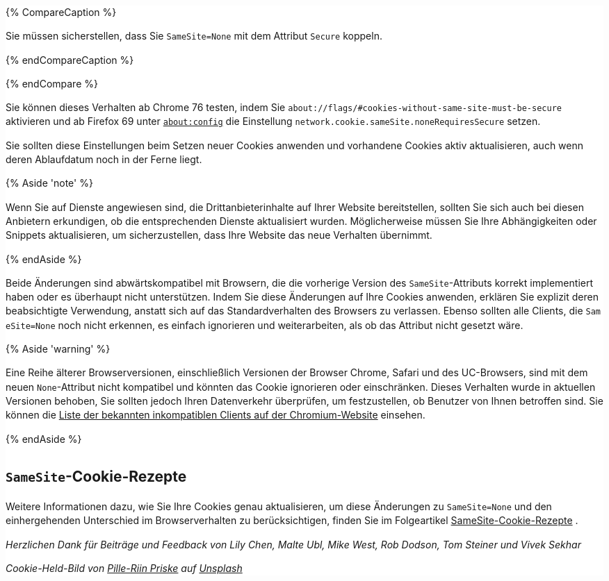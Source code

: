 {% CompareCaption %}

Sie müssen sicherstellen, dass Sie `SameSite=None` mit dem Attribut `Secure` koppeln.

{% endCompareCaption %}

{% endCompare %}

Sie können dieses Verhalten ab Chrome 76 testen, indem Sie `about://flags/#cookies-without-same-site-must-be-secure` aktivieren und ab Firefox 69 unter [`about:config`](http://kb.mozillazine.org/About:config) die Einstellung `network.cookie.sameSite.noneRequiresSecure` setzen.

Sie sollten diese Einstellungen beim Setzen neuer Cookies anwenden und vorhandene Cookies aktiv aktualisieren, auch wenn deren Ablaufdatum noch in der Ferne liegt.

{% Aside 'note' %}

Wenn Sie auf Dienste angewiesen sind, die Drittanbieterinhalte auf Ihrer Website bereitstellen, sollten Sie sich auch bei diesen Anbietern erkundigen, ob die entsprechenden Dienste aktualisiert wurden. Möglicherweise müssen Sie Ihre Abhängigkeiten oder Snippets aktualisieren, um sicherzustellen, dass Ihre Website das neue Verhalten übernimmt.

{% endAside %}

Beide Änderungen sind abwärtskompatibel mit Browsern, die die vorherige Version des `SameSite`-Attributs korrekt implementiert haben oder es überhaupt nicht unterstützen. Indem Sie diese Änderungen auf Ihre Cookies anwenden, erklären Sie explizit deren beabsichtigte Verwendung, anstatt sich auf das Standardverhalten des Browsers zu verlassen. Ebenso sollten alle Clients, die `SameSite=None` noch nicht erkennen, es einfach ignorieren und weiterarbeiten, als ob das Attribut nicht gesetzt wäre.

{% Aside 'warning' %}

Eine Reihe älterer Browserversionen, einschließlich Versionen der Browser Chrome, Safari und des UC-Browsers, sind mit dem neuen `None`-Attribut nicht kompatibel und könnten das Cookie ignorieren oder einschränken. Dieses Verhalten wurde in aktuellen Versionen behoben, Sie sollten jedoch Ihren Datenverkehr überprüfen, um festzustellen, ob Benutzer von Ihnen betroffen sind. Sie können die [Liste der bekannten inkompatiblen Clients auf der Chromium-Website](https://www.chromium.org/updates/same-site/incompatible-clients) einsehen.

{% endAside %}

## `SameSite`-Cookie-Rezepte

Weitere Informationen dazu, wie Sie Ihre Cookies genau aktualisieren, um diese Änderungen zu `SameSite=None` und den einhergehenden Unterschied im Browserverhalten zu berücksichtigen, finden Sie im Folgeartikel [SameSite-Cookie-Rezepte](/samesite-cookie-recipes) .

_Herzlichen Dank für Beiträge und Feedback von Lily Chen, Malte Ubl, Mike West, Rob Dodson, Tom Steiner und Vivek Sekhar_

_Cookie-Held-Bild von [Pille-Riin Priske](https://unsplash.com/photos/UiP3uF5JRWM?utm_source=unsplash&utm_medium=referral&utm_content=creditCopyText) auf [Unsplash](https://unsplash.com/?utm_source=unsplash&utm_medium=referral&utm_content=creditCopyText)_
